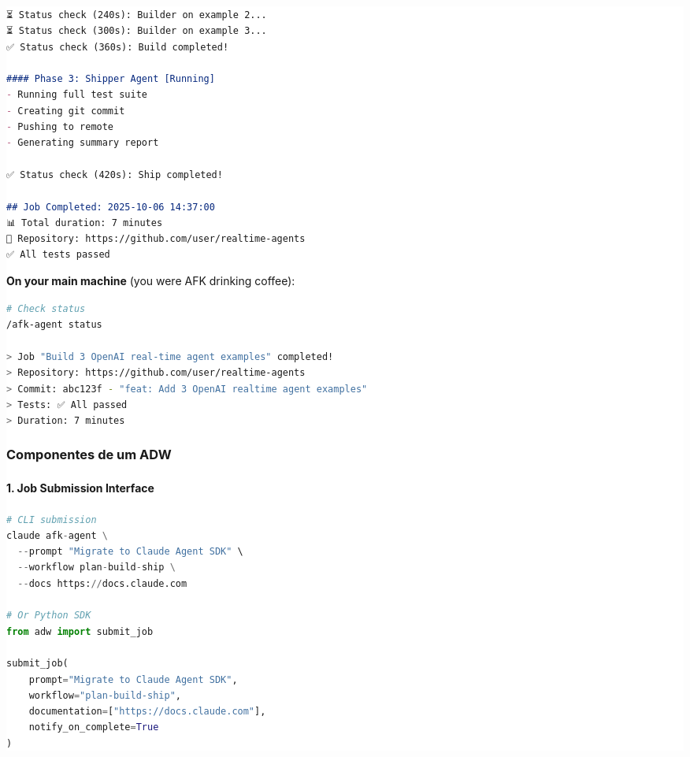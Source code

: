 ```markdown
⏳ Status check (240s): Builder on example 2...
⏳ Status check (300s): Builder on example 3...
✅ Status check (360s): Build completed!

#### Phase 3: Shipper Agent [Running]
- Running full test suite
- Creating git commit
- Pushing to remote
- Generating summary report

✅ Status check (420s): Ship completed!

## Job Completed: 2025-10-06 14:37:00
📊 Total duration: 7 minutes
📁 Repository: https://github.com/user/realtime-agents
✅ All tests passed
```

**On your main machine** (you were AFK drinking coffee):

```bash
# Check status
/afk-agent status

> Job "Build 3 OpenAI real-time agent examples" completed!
> Repository: https://github.com/user/realtime-agents
> Commit: abc123f - "feat: Add 3 OpenAI realtime agent examples"
> Tests: ✅ All passed
> Duration: 7 minutes
```

### Componentes de um ADW

#### 1. Job Submission Interface

```python
# CLI submission
claude afk-agent \
  --prompt "Migrate to Claude Agent SDK" \
  --workflow plan-build-ship \
  --docs https://docs.claude.com

# Or Python SDK
from adw import submit_job

submit_job(
    prompt="Migrate to Claude Agent SDK",
    workflow="plan-build-ship",
    documentation=["https://docs.claude.com"],
    notify_on_complete=True
)
```
